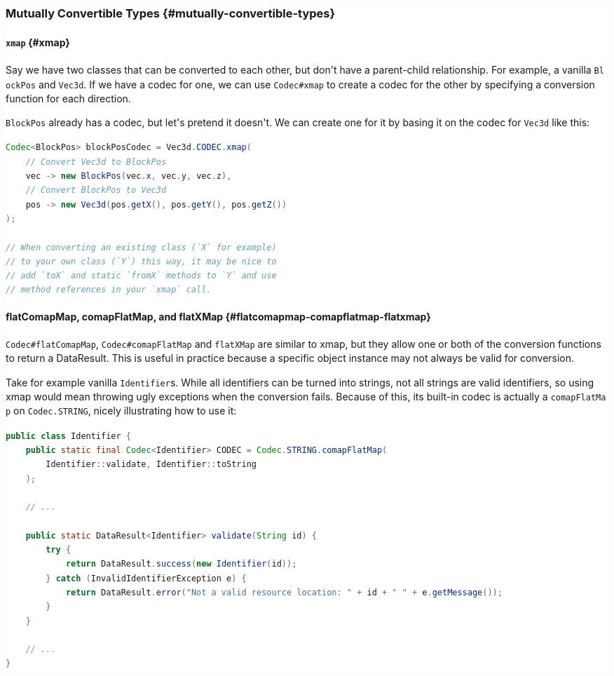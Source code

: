 ### Mutually Convertible Types {#mutually-convertible-types}

#### `xmap` {#xmap}

Say we have two classes that can be converted to each other, but don't have a parent-child relationship. For example,
a vanilla `BlockPos` and `Vec3d`. If we have a codec for one, we can use `Codec#xmap` to create a codec for the other by
specifying a conversion function for each direction.

`BlockPos` already has a codec, but let's pretend it doesn't. We can create one for it by basing it on the
codec for `Vec3d` like this:

```java
Codec<BlockPos> blockPosCodec = Vec3d.CODEC.xmap(
    // Convert Vec3d to BlockPos
    vec -> new BlockPos(vec.x, vec.y, vec.z),
    // Convert BlockPos to Vec3d
    pos -> new Vec3d(pos.getX(), pos.getY(), pos.getZ())
);

// When converting an existing class (`X` for example)
// to your own class (`Y`) this way, it may be nice to
// add `toX` and static `fromX` methods to `Y` and use
// method references in your `xmap` call.
```

#### flatComapMap, comapFlatMap, and flatXMap {#flatcomapmap-comapflatmap-flatxmap}

`Codec#flatComapMap`, `Codec#comapFlatMap` and `flatXMap` are similar to xmap, but they allow one or both of the
conversion functions to return a DataResult. This is useful in practice because a specific object instance may not
always be valid for conversion.

Take for example vanilla `Identifier`s. While all identifiers can be turned into strings, not all strings are valid identifiers,
so using xmap would mean throwing ugly exceptions when the conversion fails.
Because of this, its built-in codec is actually a `comapFlatMap` on `Codec.STRING`, nicely
illustrating how to use it:

```java
public class Identifier {
    public static final Codec<Identifier> CODEC = Codec.STRING.comapFlatMap(
        Identifier::validate, Identifier::toString
    );

    // ...

    public static DataResult<Identifier> validate(String id) {
        try {
            return DataResult.success(new Identifier(id));
        } catch (InvalidIdentifierException e) {
            return DataResult.error("Not a valid resource location: " + id + " " + e.getMessage());
        }
    }

    // ...
}
```
